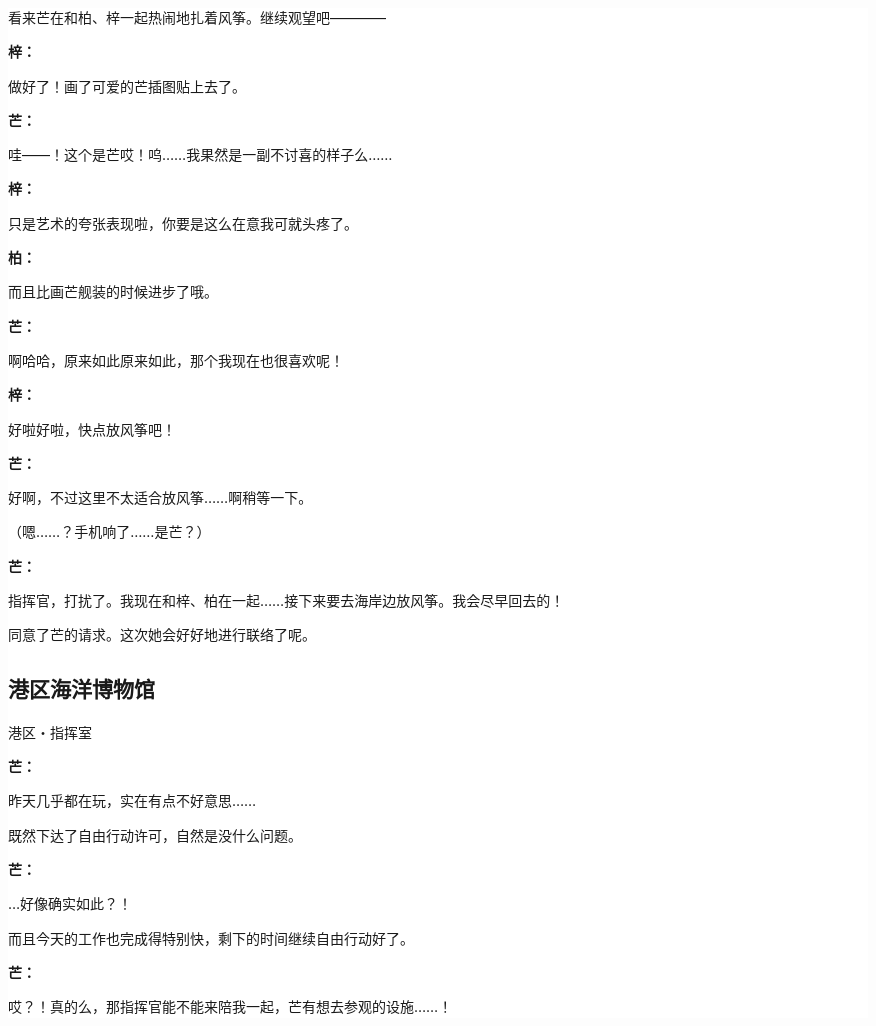 看来芒在和柏、梓一起热闹地扎着风筝。继续观望吧————

**梓：**
> </span>
做好了！画了可爱的芒插图贴上去了。

**芒：**
> </span>
哇——！这个是芒哎！呜……我果然是一副不讨喜的样子么……

**梓：**
> </span>
只是艺术的夸张表现啦，你要是这么在意我可就头疼了。

**柏：**
> </span>
而且比画芒舰装的时候进步了哦。

**芒：**
> </span>
啊哈哈，原来如此原来如此，那个我现在也很喜欢呢！

**梓：**
> </span>
好啦好啦，快点放风筝吧！

**芒：**
> </span>
好啊，不过这里不太适合放风筝……啊稍等一下。

（嗯……？手机响了……是芒？）

**芒：**
> </span>
指挥官，打扰了。我现在和梓、柏在一起……接下来要去海岸边放风筝。我会尽早回去的！

同意了芒的请求。这次她会好好地进行联络了呢。


## 港区海洋博物馆

港区・指挥室

**芒：**
> </span>
昨天几乎都在玩，实在有点不好意思……

既然下达了自由行动许可，自然是没什么问题。

**芒：**
> </span>
…好像确实如此？！

而且今天的工作也完成得特别快，剩下的时间继续自由行动好了。

**芒：**
> </span>
哎？！真的么，那指挥官能不能来陪我一起，芒有想去参观的设施……！
